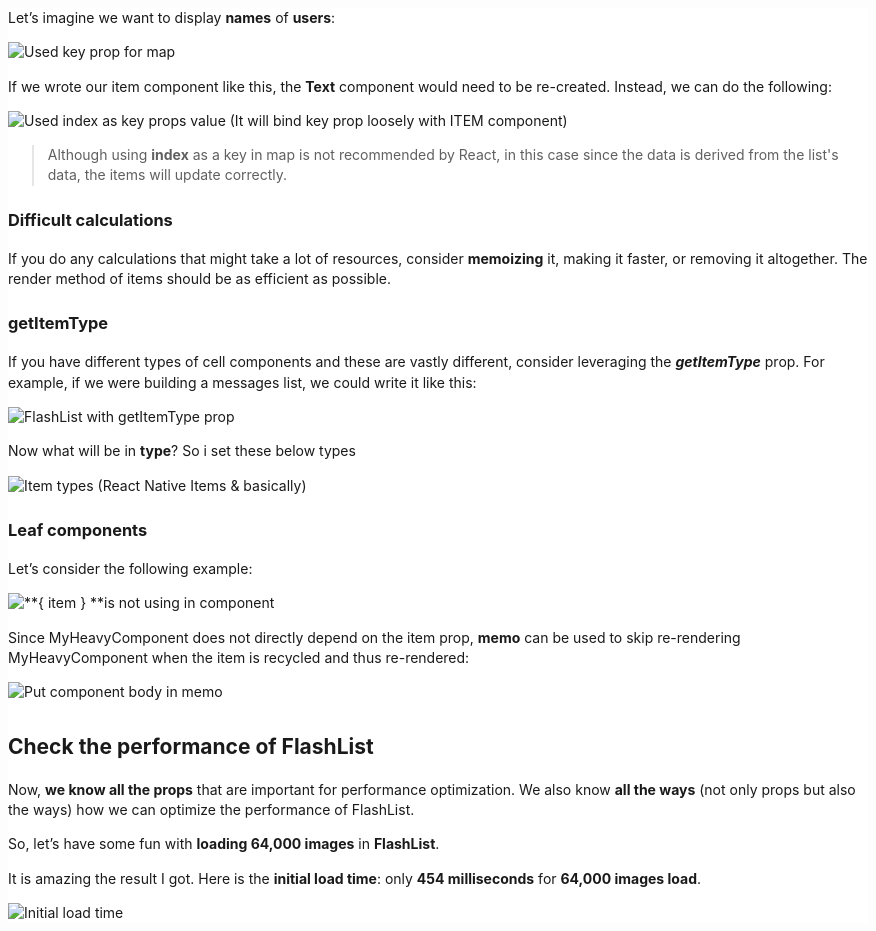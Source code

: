 Let’s imagine we want to display **names** of **users**:

![Used **key** prop for **map**](https://cdn-images-1.medium.com/max/2020/1*c9sSdXxxYcC15GCJY5SGFA.png)

If we wrote our item component like this, the **Text** component would need to be re-created. Instead, we can do the following:

![Used **index** as **key** props value (It will bind key prop **loosely** with ITEM component)](https://cdn-images-1.medium.com/max/2392/1*h7CfCk0aEE6BhoG4tPqXmw.png)

> Although using **index** as a key in map is not recommended by React, in this case since the data is derived from the list's data, the items will update correctly.

### Difficult calculations[​](https://shopify.github.io/flash-list/docs/fundamentals/performant-components/#difficult-calculations)

If you do any calculations that might take a lot of resources, consider **memoizing** it, making it faster, or removing it altogether. The render method of items should be as efficient as possible.

### getItemType

If you have different types of cell components and these are vastly different, consider leveraging the **_getItemType_** prop. For example, if we were building a messages list, we could write it like this:

![FlashList with ***getItemType*** prop](https://cdn-images-1.medium.com/max/2000/1*7odnKdiqalGlSQvHiOM5jQ.png)

Now what will be in **type**? So i set these below types

![Item types (React Native Items **<Text/>** & **<Image/>** basically)](https://cdn-images-1.medium.com/max/2000/1*p7dmiVR-85zx7hEL2Qq0RQ.png)

### Leaf components

Let’s consider the following example:

![**{ item } **is not using in **<MyHeavyComponent/>** component](https://cdn-images-1.medium.com/max/2000/1*Unh5SEYYiwM_dIk_uE_sjA.png)

Since MyHeavyComponent does not directly depend on the item prop, **memo** can be used to skip re-rendering MyHeavyComponent when the item is recycled and thus re-rendered:

![Put **<MyHeavyComponent/>** component body in **memo**](https://cdn-images-1.medium.com/max/2280/1*S1z0t5K1CEzI8np6yOZUkQ.png)

## Check the performance of FlashList

Now, **we know all the props** that are important for performance optimization. We also know **all the ways** (not only props but also the ways) how we can optimize the performance of FlashList.

So, let’s have some fun with **loading 64,000 images** in **FlashList**.

It is amazing the result I got. Here is the **initial load time**: only **454 milliseconds** for **64,000 images load**.

![Initial load time](https://cdn-images-1.medium.com/max/5232/1*qrrrUTKqoo-31Zi8IvbIpw.png)
